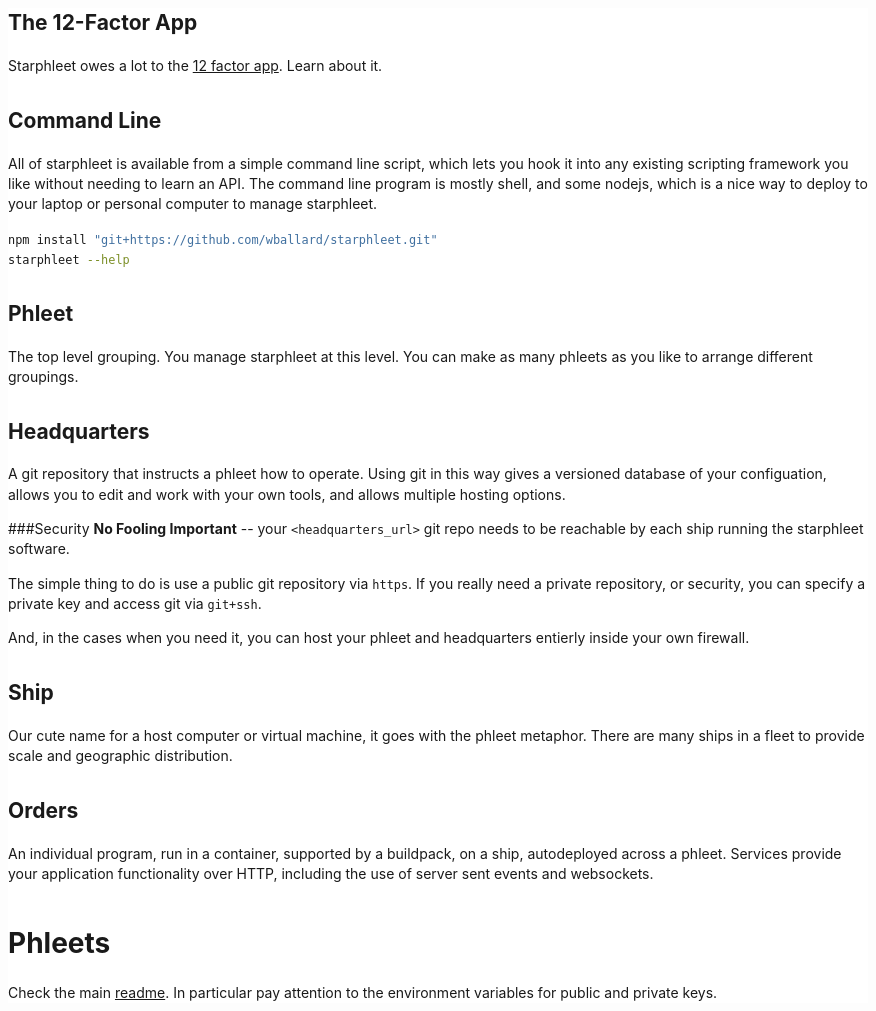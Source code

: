 ## The 12-Factor App
Starphleet owes a lot to the [12 factor app](http://12factor.net). Learn
about it.

## Command Line
All of starphleet is available from a simple command line script, which
lets you hook it into any existing scripting framework you like without
needing to learn an API. The command line program is mostly shell, and
some nodejs, which is a nice way to deploy to your laptop or personal
computer to manage starphleet.

```bash
npm install "git+https://github.com/wballard/starphleet.git"
starphleet --help
```

## Phleet
The top level grouping. You manage starphleet at this level. You can
make as many phleets as you like to arrange different groupings.

## Headquarters
A git repository that instructs a phleet how to operate. Using git in
this way gives a versioned database of your configuation, allows you to
edit and work with your own tools, and allows multiple hosting options.

###Security
**No Fooling Important** -- your `<headquarters_url>` git repo needs to be
reachable by each ship running the starphleet software.

The simple thing to do is use a public git repository via `https`. If you
really need a private repository, or security, you can specify a private
key and access git via `git+ssh`.

And, in the cases when you need it, you can host your phleet and
headquarters entierly inside your own firewall.

## Ship
Our cute name for a host computer or virtual machine, it goes with the
phleet metaphor. There are many ships in a fleet to provide scale and
geographic distribution.

## Orders
An individual program, run in a container, supported by a buildpack, on
a ship, autodeployed across a phleet. Services provide your application
functionality over HTTP, including the use of server sent events and
websockets.

# Phleets
Check the main [readme](https://github.com/wballard/starphleet). In
particular pay attention to the environment variables for public and
private keys.
